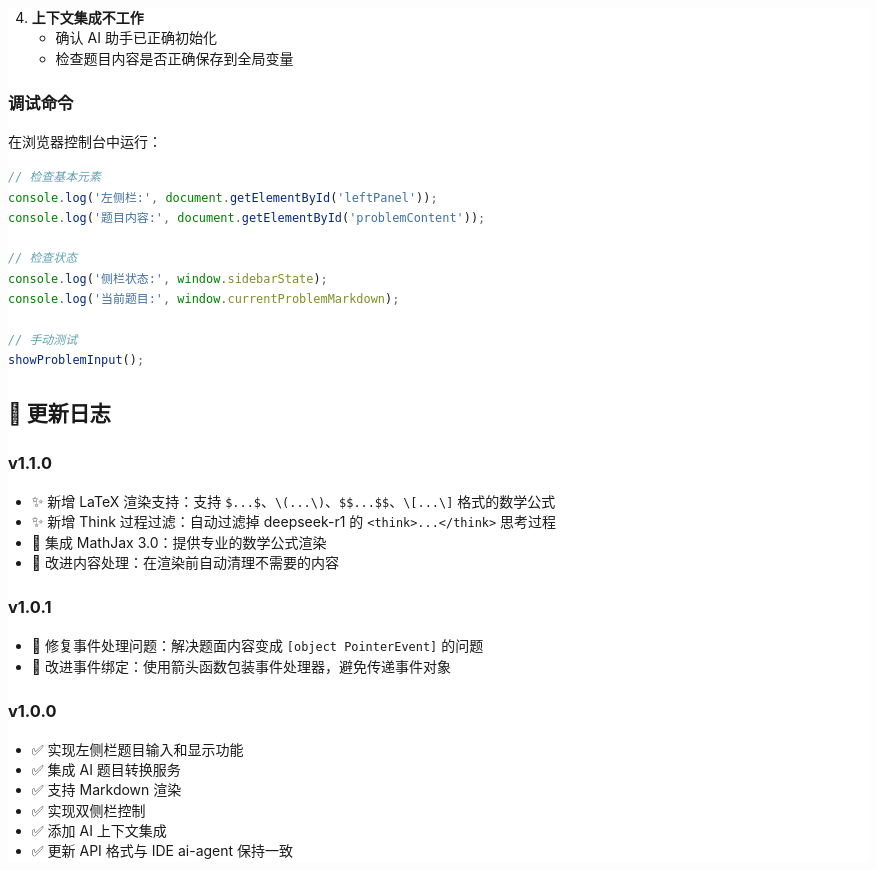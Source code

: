 4. **上下文集成不工作**
   - 确认 AI 助手已正确初始化
   - 检查题目内容是否正确保存到全局变量

### 调试命令

在浏览器控制台中运行：

```javascript
// 检查基本元素
console.log('左侧栏:', document.getElementById('leftPanel'));
console.log('题目内容:', document.getElementById('problemContent'));

// 检查状态
console.log('侧栏状态:', window.sidebarState);
console.log('当前题目:', window.currentProblemMarkdown);

// 手动测试
showProblemInput();
```

## 📝 更新日志

### v1.1.0
- ✨ 新增 LaTeX 渲染支持：支持 `$...$`、`\(...\)`、`$$...$$`、`\[...\]` 格式的数学公式
- ✨ 新增 Think 过程过滤：自动过滤掉 deepseek-r1 的 `<think>...</think>` 思考过程
- 🔧 集成 MathJax 3.0：提供专业的数学公式渲染
- 📝 改进内容处理：在渲染前自动清理不需要的内容

### v1.0.1
- 🐛 修复事件处理问题：解决题面内容变成 `[object PointerEvent]` 的问题
- 🔧 改进事件绑定：使用箭头函数包装事件处理器，避免传递事件对象

### v1.0.0
- ✅ 实现左侧栏题目输入和显示功能
- ✅ 集成 AI 题目转换服务
- ✅ 支持 Markdown 渲染
- ✅ 实现双侧栏控制
- ✅ 添加 AI 上下文集成
- ✅ 更新 API 格式与 IDE ai-agent 保持一致
